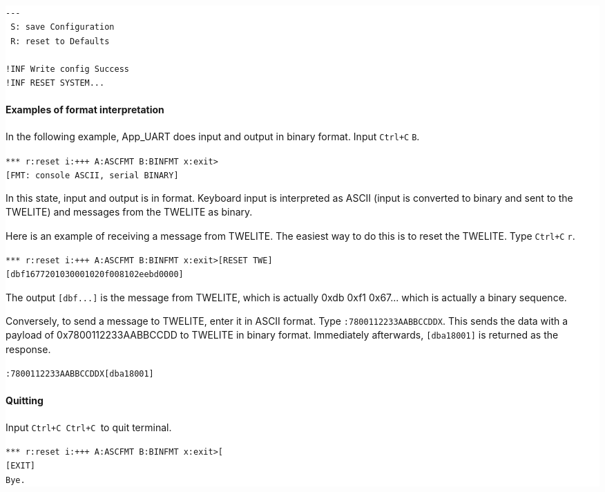 ```
---
 S: save Configuration
 R: reset to Defaults
 
!INF Write config Success
!INF RESET SYSTEM...
```



#### Examples of format interpretation

In the following example, App_UART does input and output in binary format. Input `Ctrl+C` `B`. 

```
*** r:reset i:+++ A:ASCFMT B:BINFMT x:exit>
[FMT: console ASCII, serial BINARY]
```

In this state, input and output is in format. Keyboard input is interpreted as ASCII (input is converted to binary and sent to the TWELITE) and messages from the TWELITE as binary.



Here is an example of receiving a message from TWELITE. The easiest way to do this is to reset the TWELITE. Type `Ctrl+C` `r`. 

```
*** r:reset i:+++ A:ASCFMT B:BINFMT x:exit>[RESET TWE]
[dbf1677201030001020f008102eebd0000]
```

The output `[dbf...]` is the message from TWELITE, which is actually 0xdb 0xf1 0x67... which is actually a binary sequence.



Conversely, to send a message to TWELITE, enter it in ASCII format. Type `:7800112233AABBCCDDX`. This sends the data with a payload of 0x7800112233AABBCCDD to TWELITE in binary format. Immediately afterwards, `[dba18001]` is returned as the response.

```
:7800112233AABBCCDDX[dba18001]
```



#### Quitting

Input `Ctrl+C Ctrl+C `to quit terminal.

```
*** r:reset i:+++ A:ASCFMT B:BINFMT x:exit>[
[EXIT]
Bye.
```
